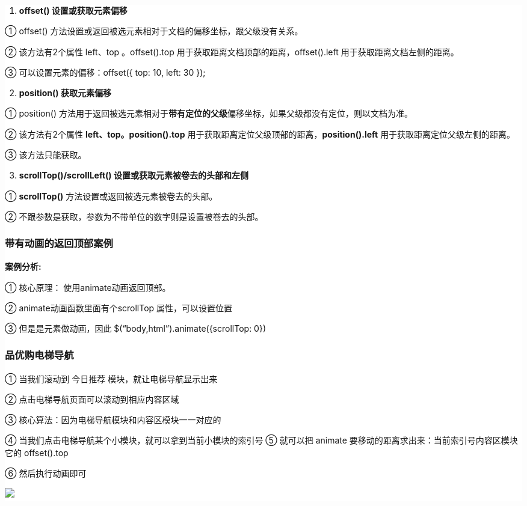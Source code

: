 1. **offset() 设置或获取元素偏移**

① offset() 方法设置或返回被选元素相对于文档的偏移坐标，跟父级没有关系。

② 该方法有2个属性 left、top 。offset().top 用于获取距离文档顶部的距离，offset().left 用于获取距离文档左侧的距离。

③ 可以设置元素的偏移：offset({ top: 10, left: 30 });

2. **position() 获取元素偏移**

① position() 方法用于返回被选元素相对于**带有定位的父级**偏移坐标，如果父级都没有定位，则以文档为准。

② 该方法有2个属性 **left、top。position().top** 用于获取距离定位父级顶部的距离，**position().left** 用于获取距离定位父级左侧的距离。

③ 该方法只能获取。

3. **scrollTop()/scrollLeft() 设置或获取元素被卷去的头部和左侧**

① **scrollTop()** 方法设置或返回被选元素被卷去的头部。

② 不跟参数是获取，参数为不带单位的数字则是设置被卷去的头部。

### 带有动画的返回顶部案例

**案例分析:**

① 核心原理： 使用animate动画返回顶部。

② animate动画函数里面有个scrollTop 属性，可以设置位置

③ 但是是元素做动画，因此 $(“body,html”).animate({scrollTop: 0})

### 品优购电梯导航

① 当我们滚动到 今日推荐 模块，就让电梯导航显示出来

② 点击电梯导航页面可以滚动到相应内容区域

③ 核心算法：因为电梯导航模块和内容区模块一一对应的

④ 当我们点击电梯导航某个小模块，就可以拿到当前小模块的索引号
⑤ 就可以把 animate 要移动的距离求出来：当前索引号内容区模块它的 offset().top

⑥ 然后执行动画即可

![](//img/Jquery/img/Jquery//img/Jquery/img/38.png)


